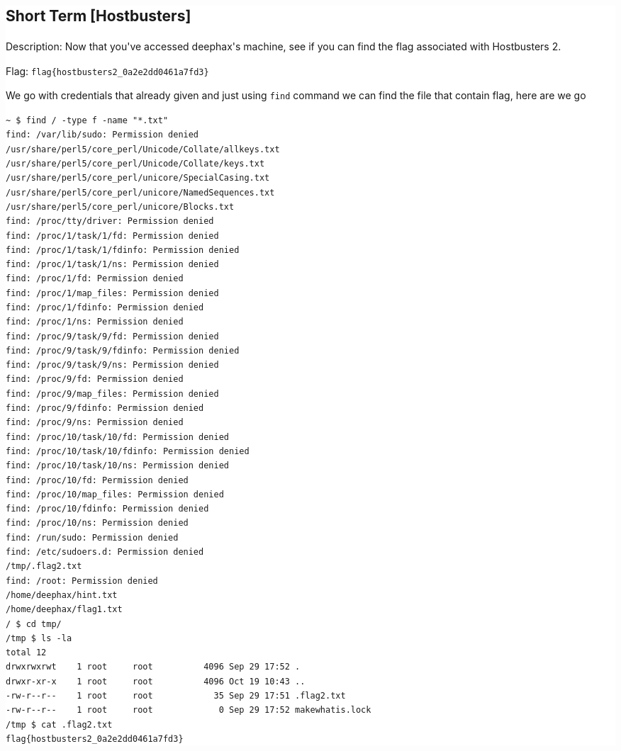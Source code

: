 ## Short Term [Hostbusters]
Description: Now that you've accessed deephax's machine, see if you can find the flag associated with Hostbusters 2.

Flag: `flag{hostbusters2_0a2e2dd0461a7fd3}`

We go with credentials that already given and just using `find` command we can find the file that contain flag, here are we go
```
~ $ find / -type f -name "*.txt"
find: /var/lib/sudo: Permission denied
/usr/share/perl5/core_perl/Unicode/Collate/allkeys.txt
/usr/share/perl5/core_perl/Unicode/Collate/keys.txt
/usr/share/perl5/core_perl/unicore/SpecialCasing.txt
/usr/share/perl5/core_perl/unicore/NamedSequences.txt
/usr/share/perl5/core_perl/unicore/Blocks.txt
find: /proc/tty/driver: Permission denied
find: /proc/1/task/1/fd: Permission denied
find: /proc/1/task/1/fdinfo: Permission denied
find: /proc/1/task/1/ns: Permission denied
find: /proc/1/fd: Permission denied
find: /proc/1/map_files: Permission denied
find: /proc/1/fdinfo: Permission denied
find: /proc/1/ns: Permission denied
find: /proc/9/task/9/fd: Permission denied
find: /proc/9/task/9/fdinfo: Permission denied
find: /proc/9/task/9/ns: Permission denied
find: /proc/9/fd: Permission denied
find: /proc/9/map_files: Permission denied
find: /proc/9/fdinfo: Permission denied
find: /proc/9/ns: Permission denied
find: /proc/10/task/10/fd: Permission denied
find: /proc/10/task/10/fdinfo: Permission denied
find: /proc/10/task/10/ns: Permission denied
find: /proc/10/fd: Permission denied
find: /proc/10/map_files: Permission denied
find: /proc/10/fdinfo: Permission denied
find: /proc/10/ns: Permission denied
find: /run/sudo: Permission denied
find: /etc/sudoers.d: Permission denied
/tmp/.flag2.txt
find: /root: Permission denied
/home/deephax/hint.txt
/home/deephax/flag1.txt
/ $ cd tmp/
/tmp $ ls -la
total 12
drwxrwxrwt    1 root     root          4096 Sep 29 17:52 .
drwxr-xr-x    1 root     root          4096 Oct 19 10:43 ..
-rw-r--r--    1 root     root            35 Sep 29 17:51 .flag2.txt
-rw-r--r--    1 root     root             0 Sep 29 17:52 makewhatis.lock
/tmp $ cat .flag2.txt
flag{hostbusters2_0a2e2dd0461a7fd3}
```
